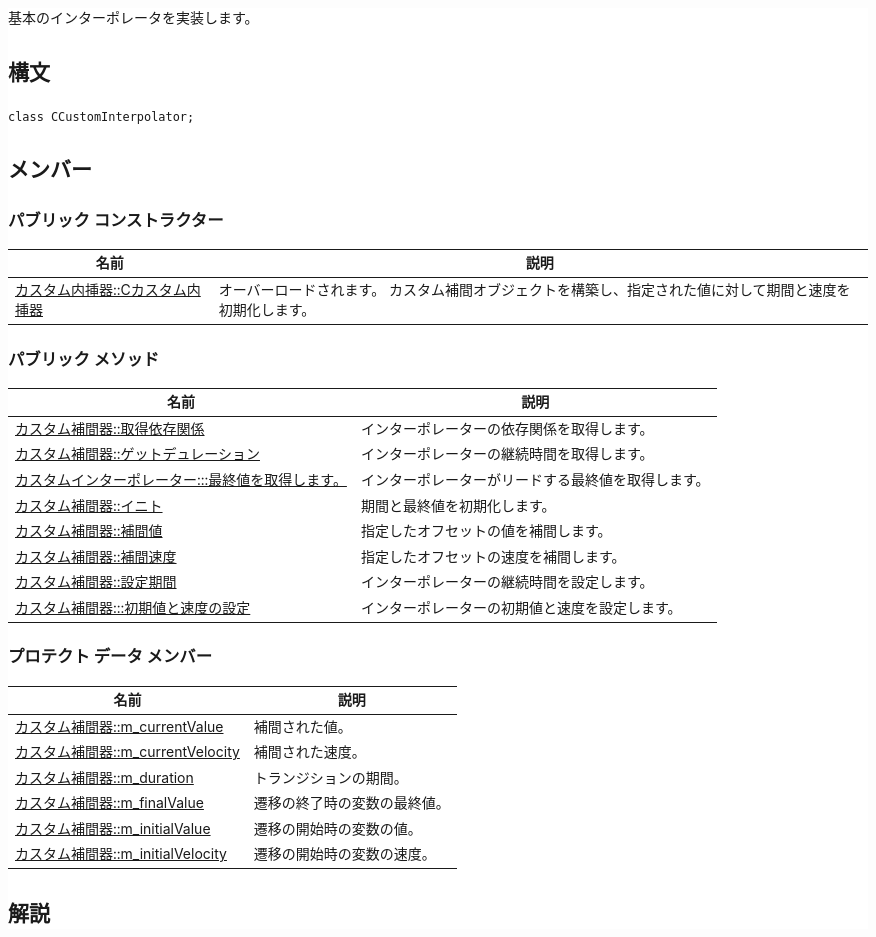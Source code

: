 基本のインターポレータを実装します。

## <a name="syntax"></a>構文

```
class CCustomInterpolator;
```

## <a name="members"></a>メンバー

### <a name="public-constructors"></a>パブリック コンストラクター

|名前|説明|
|----------|-----------------|
|[カスタム内挿器::Cカスタム内挿器](#ccustominterpolator)|オーバーロードされます。 カスタム補間オブジェクトを構築し、指定された値に対して期間と速度を初期化します。|

### <a name="public-methods"></a>パブリック メソッド

|名前|説明|
|----------|-----------------|
|[カスタム補間器::取得依存関係](#getdependencies)|インターポレーターの依存関係を取得します。|
|[カスタム補間器::ゲットデュレーション](#getduration)|インターポレーターの継続時間を取得します。|
|[カスタムインターポレーター:::最終値を取得します。](#getfinalvalue)|インターポレーターがリードする最終値を取得します。|
|[カスタム補間器::イニト](#init)|期間と最終値を初期化します。|
|[カスタム補間器::補間値](#interpolatevalue)|指定したオフセットの値を補間します。|
|[カスタム補間器::補間速度](#interpolatevelocity)|指定したオフセットの速度を補間します。|
|[カスタム補間器::設定期間](#setduration)|インターポレーターの継続時間を設定します。|
|[カスタム補間器:::初期値と速度の設定](#setinitialvalueandvelocity)|インターポレーターの初期値と速度を設定します。|

### <a name="protected-data-members"></a>プロテクト データ メンバー

|名前|説明|
|----------|-----------------|
|[カスタム補間器::m_currentValue](#m_currentvalue)|補間された値。|
|[カスタム補間器::m_currentVelocity](#m_currentvelocity)|補間された速度。|
|[カスタム補間器::m_duration](#m_duration)|トランジションの期間。|
|[カスタム補間器::m_finalValue](#m_finalvalue)|遷移の終了時の変数の最終値。|
|[カスタム補間器::m_initialValue](#m_initialvalue)|遷移の開始時の変数の値。|
|[カスタム補間器::m_initialVelocity](#m_initialvelocity)|遷移の開始時の変数の速度。|

## <a name="remarks"></a>解説
